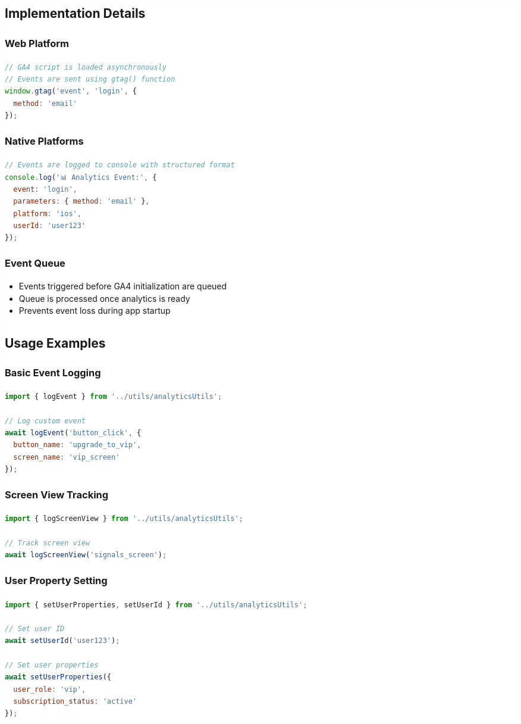 ## Implementation Details

### Web Platform
```javascript
// GA4 script is loaded asynchronously
// Events are sent using gtag() function
window.gtag('event', 'login', {
  method: 'email'
});
```

### Native Platforms
```javascript
// Events are logged to console with structured format
console.log('📊 Analytics Event:', {
  event: 'login',
  parameters: { method: 'email' },
  platform: 'ios',
  userId: 'user123'
});
```

### Event Queue
- Events triggered before GA4 initialization are queued
- Queue is processed once analytics is ready
- Prevents event loss during app startup

## Usage Examples

### Basic Event Logging
```javascript
import { logEvent } from '../utils/analyticsUtils';

// Log custom event
await logEvent('button_click', {
  button_name: 'upgrade_to_vip',
  screen_name: 'vip_screen'
});
```

### Screen View Tracking
```javascript
import { logScreenView } from '../utils/analyticsUtils';

// Track screen view
await logScreenView('signals_screen');
```

### User Property Setting
```javascript
import { setUserProperties, setUserId } from '../utils/analyticsUtils';

// Set user ID
await setUserId('user123');

// Set user properties
await setUserProperties({
  user_role: 'vip',
  subscription_status: 'active'
});
```
